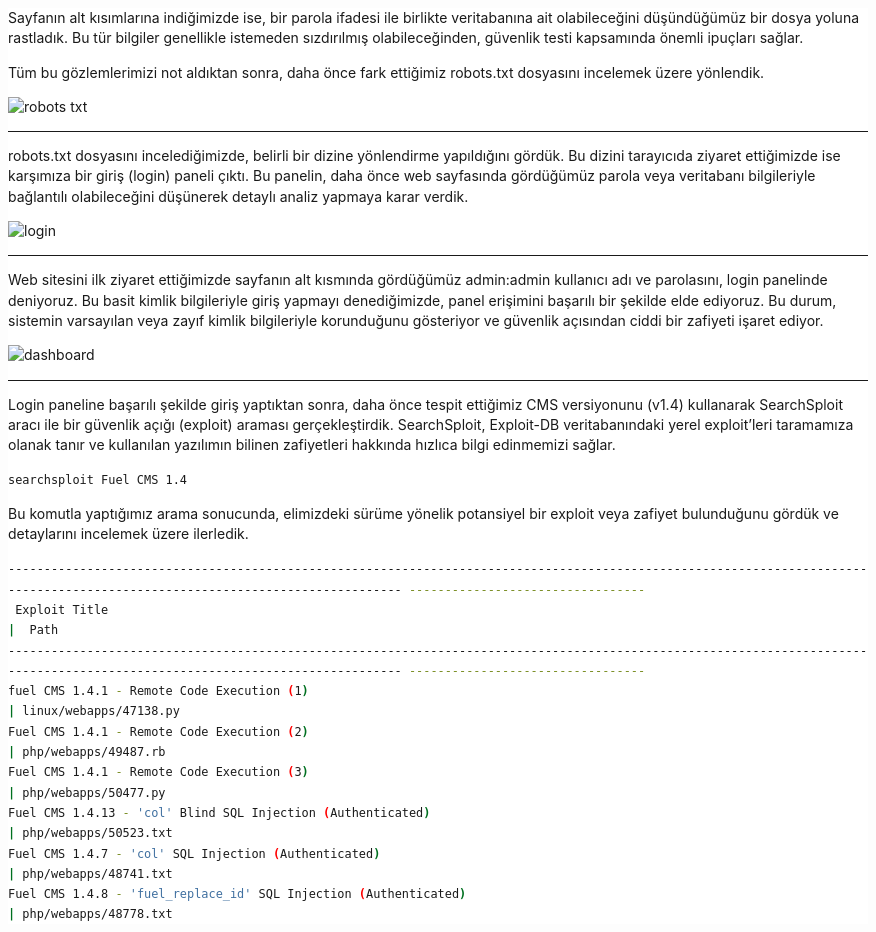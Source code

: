 Sayfanın alt kısımlarına indiğimizde ise, bir parola ifadesi ile birlikte veritabanına ait olabileceğini düşündüğümüz bir dosya yoluna rastladık. Bu tür bilgiler genellikle istemeden sızdırılmış olabileceğinden, güvenlik testi kapsamında önemli ipuçları sağlar.

Tüm bu gözlemlerimizi not aldıktan sonra, daha önce fark ettiğimiz robots.txt dosyasını incelemek üzere yönlendik.

<img width="100" height="36" alt="robots txt" src="https://github.com/user-attachments/assets/dcb761a6-bcbe-49f3-a95b-2ef745ec0239" />


---


robots.txt dosyasını incelediğimizde, belirli bir dizine yönlendirme yapıldığını gördük.
Bu dizini tarayıcıda ziyaret ettiğimizde ise karşımıza bir giriş (login) paneli çıktı. Bu panelin, daha önce web sayfasında gördüğümüz parola veya veritabanı bilgileriyle bağlantılı olabileceğini düşünerek detaylı analiz yapmaya karar verdik.

<img width="715" height="601" alt="login" src="https://github.com/user-attachments/assets/98631993-a425-406e-9202-f0c61e3e65ae" />


---


Web sitesini ilk ziyaret ettiğimizde sayfanın alt kısmında gördüğümüz admin:admin kullanıcı adı ve parolasını, login panelinde deniyoruz.
Bu basit kimlik bilgileriyle giriş yapmayı denediğimizde, panel erişimini başarılı bir şekilde elde ediyoruz. Bu durum, sistemin varsayılan veya zayıf kimlik bilgileriyle korunduğunu gösteriyor ve güvenlik açısından ciddi bir zafiyeti işaret ediyor.

<img width="1686" height="838" alt="dashboard" src="https://github.com/user-attachments/assets/c9911c55-5f4f-4488-86c1-15757fd4ca73" />


---


Login paneline başarılı şekilde giriş yaptıktan sonra, daha önce tespit ettiğimiz CMS versiyonunu (v1.4) kullanarak SearchSploit aracı ile bir güvenlik açığı (exploit) araması gerçekleştirdik.
SearchSploit, Exploit-DB veritabanındaki yerel exploit’leri taramamıza olanak tanır ve kullanılan yazılımın bilinen zafiyetleri hakkında hızlıca bilgi edinmemizi sağlar.

```bash
searchsploit Fuel CMS 1.4
```

Bu komutla yaptığımız arama sonucunda, elimizdeki sürüme yönelik potansiyel bir exploit veya zafiyet bulunduğunu gördük ve detaylarını incelemek üzere ilerledik.

```bash
------------------------------------------------------------------------------------------------------------------------------------------------------------------------------- ---------------------------------
 Exploit Title                                                                                                                                                                 |  Path
------------------------------------------------------------------------------------------------------------------------------------------------------------------------------- ---------------------------------
fuel CMS 1.4.1 - Remote Code Execution (1)                                                                                                                                     | linux/webapps/47138.py
Fuel CMS 1.4.1 - Remote Code Execution (2)                                                                                                                                     | php/webapps/49487.rb
Fuel CMS 1.4.1 - Remote Code Execution (3)                                                                                                                                     | php/webapps/50477.py
Fuel CMS 1.4.13 - 'col' Blind SQL Injection (Authenticated)                                                                                                                    | php/webapps/50523.txt
Fuel CMS 1.4.7 - 'col' SQL Injection (Authenticated)                                                                                                                           | php/webapps/48741.txt
Fuel CMS 1.4.8 - 'fuel_replace_id' SQL Injection (Authenticated)                                                                                                               | php/webapps/48778.txt
```